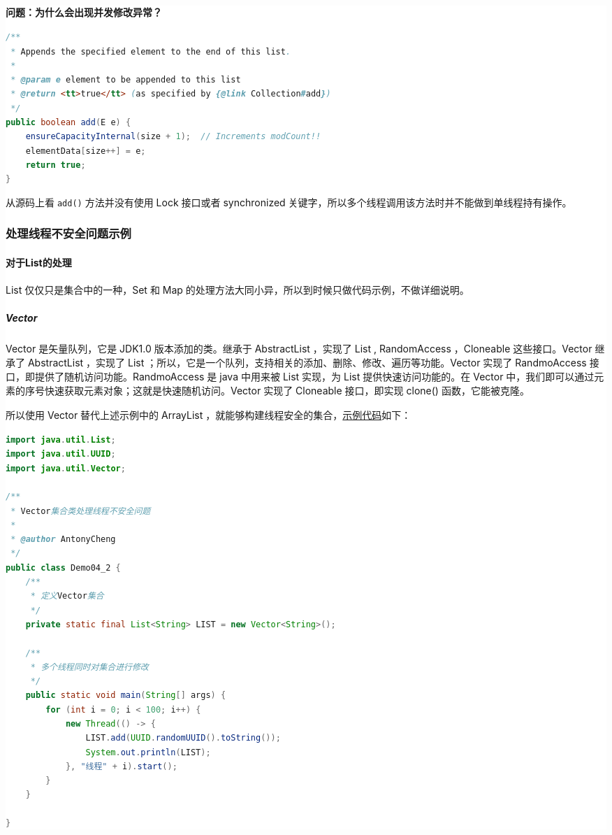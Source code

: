 **问题：为什么会出现并发修改异常？**

```java
/**
 * Appends the specified element to the end of this list.
 *
 * @param e element to be appended to this list
 * @return <tt>true</tt> (as specified by {@link Collection#add})
 */
public boolean add(E e) {
    ensureCapacityInternal(size + 1);  // Increments modCount!!
    elementData[size++] = e;
    return true;
}
```

从源码上看 `add()` 方法并没有使用 Lock 接口或者 synchronized 关键字，所以多个线程调用该方法时并不能做到单线程持有操作。

### 处理线程不安全问题示例

#### 对于List的处理

List 仅仅只是集合中的一种，Set 和 Map 的处理方法大同小异，所以到时候只做代码示例，不做详细说明。

##### Vector

Vector 是矢量队列，它是 JDK1.0 版本添加的类。继承于 AbstractList ，实现了 List ,  RandomAccess ，Cloneable 这些接口。Vector 继承了 AbstractList ，实现了 List ；所以，它是一个队列，支持相关的添加、删除、修改、遍历等功能。Vector 实现了 RandmoAccess 接口，即提供了随机访问功能。RandmoAccess 是 java 中用来被 List 实现，为 List 提供快速访问功能的。在 Vector 中，我们即可以通过元素的序号快速获取元素对象；这就是快速随机访问。Vector 实现了 Cloneable 接口，即实现 clone() 函数，它能被克隆。

所以使用 Vector 替代上述示例中的 ArrayList ，就能够构建线程安全的集合，[示例代码](./juc-base-demo/src/main/java/top/sharehome/demo04/Demo04_2.java)如下：

```java
import java.util.List;
import java.util.UUID;
import java.util.Vector;

/**
 * Vector集合类处理线程不安全问题
 *
 * @author AntonyCheng
 */
public class Demo04_2 {
    /**
     * 定义Vector集合
     */
    private static final List<String> LIST = new Vector<String>();

    /**
     * 多个线程同时对集合进行修改
     */
    public static void main(String[] args) {
        for (int i = 0; i < 100; i++) {
            new Thread(() -> {
                LIST.add(UUID.randomUUID().toString());
                System.out.println(LIST);
            }, "线程" + i).start();
        }
    }

}
```
